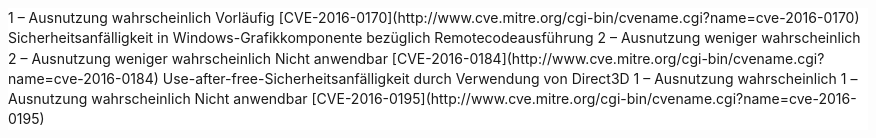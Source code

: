 </td>
<td style="border:1px solid black;">
1 – Ausnutzung wahrscheinlich

</td>
<td style="border:1px solid black;">
Vorläufig

</td>
</tr>
<tr>
<td style="border:1px solid black;">
[CVE-2016-0170](http://www.cve.mitre.org/cgi-bin/cvename.cgi?name=cve-2016-0170)

</td>
<td style="border:1px solid black;">
Sicherheitsanfälligkeit in Windows-Grafikkomponente bezüglich Remotecodeausführung

</td>
<td style="border:1px solid black;">
2 – Ausnutzung weniger wahrscheinlich

</td>
<td style="border:1px solid black;">
2 – Ausnutzung weniger wahrscheinlich

</td>
<td style="border:1px solid black;">
Nicht anwendbar

</td>
</tr>
<tr>
<td style="border:1px solid black;">
[CVE-2016-0184](http://www.cve.mitre.org/cgi-bin/cvename.cgi?name=cve-2016-0184)

</td>
<td style="border:1px solid black;">
Use-after-free-Sicherheitsanfälligkeit durch Verwendung von Direct3D

</td>
<td style="border:1px solid black;">
1 – Ausnutzung wahrscheinlich

</td>
<td style="border:1px solid black;">
1 – Ausnutzung wahrscheinlich

</td>
<td style="border:1px solid black;">
Nicht anwendbar

</td>
</tr>
<tr>
<td style="border:1px solid black;">
[CVE-2016-0195](http://www.cve.mitre.org/cgi-bin/cvename.cgi?name=cve-2016-0195)
